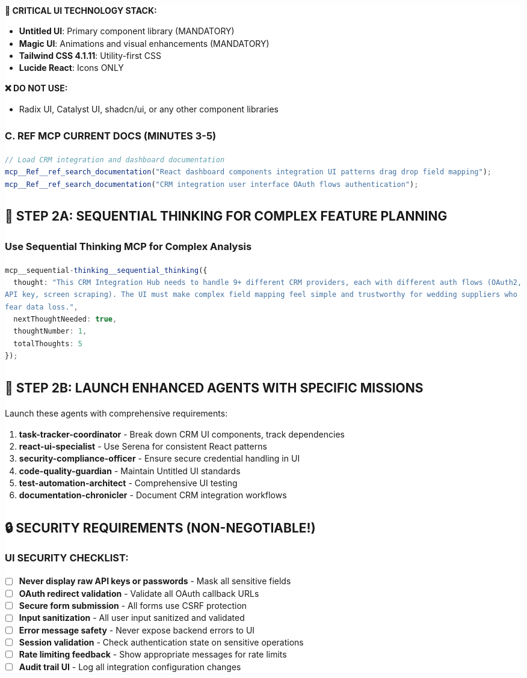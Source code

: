 **🚨 CRITICAL UI TECHNOLOGY STACK:**
- **Untitled UI**: Primary component library (MANDATORY)
- **Magic UI**: Animations and visual enhancements (MANDATORY)
- **Tailwind CSS 4.1.11**: Utility-first CSS
- **Lucide React**: Icons ONLY

**❌ DO NOT USE:**
- Radix UI, Catalyst UI, shadcn/ui, or any other component libraries

### C. REF MCP CURRENT DOCS (MINUTES 3-5)
```typescript
// Load CRM integration and dashboard documentation
mcp__Ref__ref_search_documentation("React dashboard components integration UI patterns drag drop field mapping");
mcp__Ref__ref_search_documentation("CRM integration user interface OAuth flows authentication");
```

## 🧠 STEP 2A: SEQUENTIAL THINKING FOR COMPLEX FEATURE PLANNING

### Use Sequential Thinking MCP for Complex Analysis
```typescript
mcp__sequential-thinking__sequential_thinking({
  thought: "This CRM Integration Hub needs to handle 9+ different CRM providers, each with different auth flows (OAuth2, API key, screen scraping). The UI must make complex field mapping feel simple and trustworthy for wedding suppliers who fear data loss.",
  nextThoughtNeeded: true,
  thoughtNumber: 1,
  totalThoughts: 5
});
```

## 🚀 STEP 2B: LAUNCH ENHANCED AGENTS WITH SPECIFIC MISSIONS

Launch these agents with comprehensive requirements:

1. **task-tracker-coordinator** - Break down CRM UI components, track dependencies
2. **react-ui-specialist** - Use Serena for consistent React patterns  
3. **security-compliance-officer** - Ensure secure credential handling in UI
4. **code-quality-guardian** - Maintain Untitled UI standards
5. **test-automation-architect** - Comprehensive UI testing
6. **documentation-chronicler** - Document CRM integration workflows

## 🔒 SECURITY REQUIREMENTS (NON-NEGOTIABLE!)

### UI SECURITY CHECKLIST:
- [ ] **Never display raw API keys or passwords** - Mask all sensitive fields
- [ ] **OAuth redirect validation** - Validate all OAuth callback URLs  
- [ ] **Secure form submission** - All forms use CSRF protection
- [ ] **Input sanitization** - All user input sanitized and validated
- [ ] **Error message safety** - Never expose backend errors to UI
- [ ] **Session validation** - Check authentication state on sensitive operations
- [ ] **Rate limiting feedback** - Show appropriate messages for rate limits
- [ ] **Audit trail UI** - Log all integration configuration changes
